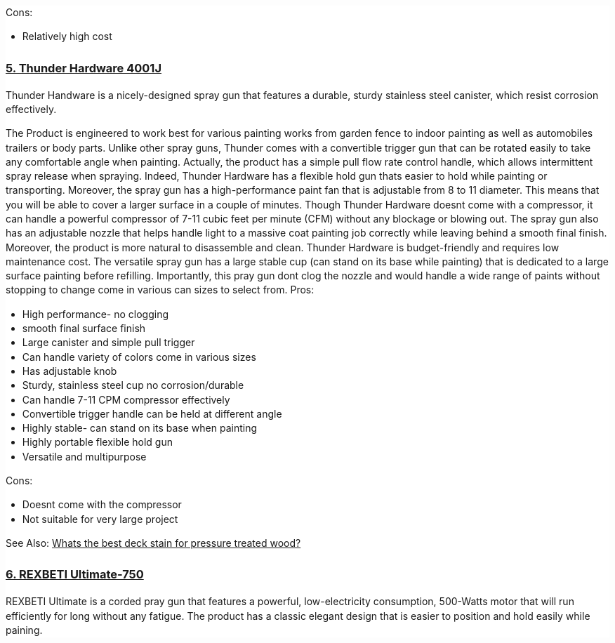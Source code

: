 Cons:
- Relatively high cost

### [5. Thunder Hardware 4001J](https://www.amazon.com/dp/B076YDPCX1/?tag=p-policy-20)
Thunder Handware is a nicely-designed spray gun that features a durable, sturdy stainless steel canister, which resist corrosion effectively.

The Product is engineered to work best for various painting works from garden fence to indoor painting as well as automobiles  trailers or body parts.
Unlike other spray guns, Thunder comes with a convertible trigger gun that can be rotated easily to take any comfortable angle when painting. Actually, the product has a simple pull flow rate control handle, which allows intermittent spray release when spraying.
Indeed, Thunder Hardware has a flexible hold gun thats easier to hold while painting or transporting. Moreover, the spray gun has a high-performance paint fan that is adjustable from 8 to 11 diameter. This means that you will be able to cover a larger surface in a couple of minutes.
Though Thunder Hardware doesnt come with a compressor, it can handle a powerful compressor of 7-11 cubic feet per minute (CFM) without any blockage or blowing out. The spray gun also has an adjustable nozzle that helps handle light to a massive coat painting job correctly while leaving behind a smooth final finish.
Moreover, the product is more natural to disassemble and clean. Thunder Hardware is budget-friendly and requires low maintenance cost.
The versatile spray gun has a large stable cup (can stand on its base while painting) that is dedicated to a large surface painting before refilling.
Importantly, this pray gun dont clog the nozzle and would handle a wide range of paints without stopping to change  come in various can sizes to select from.
Pros:
- High performance- no clogging
- smooth final surface finish
- Large canister and simple pull trigger
- Can handle variety of colors  come in various sizes
- Has adjustable knob
- Sturdy, stainless steel cup  no corrosion/durable
- Can handle 7-11 CPM compressor effectively
- Convertible trigger handle  can be held at different angle
- Highly stable- can stand on its base when painting
- Highly portable  flexible hold gun
- Versatile and multipurpose

Cons:
- Doesnt come with the compressor
- Not suitable for very large project

See Also:
[Whats the best deck stain for pressure treated wood?](https://pestpolicy.com/best-deck-stain-for-pressure-treated-wood/)
### [6. REXBETI Ultimate-750](https://www.amazon.com/dp/B07DLR5FK2/?tag=p-policy-20)
REXBETI Ultimate is a corded pray gun that features a powerful, low-electricity consumption, 500-Watts motor that will run efficiently for long without any fatigue. The product has a classic elegant design that is easier to position and hold easily while paining.
